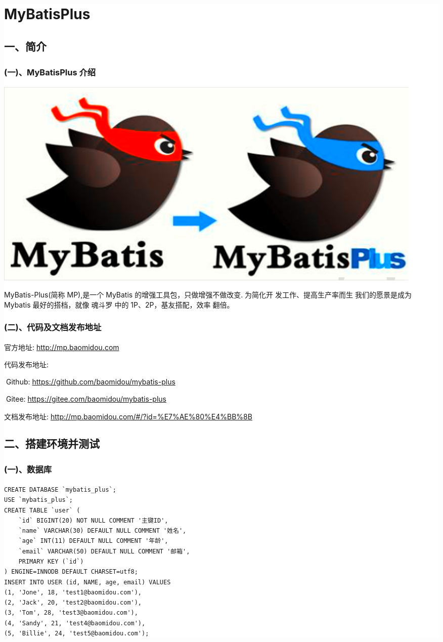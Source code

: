 

#  MyBatisPlus

## 一、简介

### (一)、MyBatisPlus 介绍

![image-20220329113642141](MyBatisPlus.assets/image-20220329113642141.png)

MyBatis-Plus(简称 MP),是一个 MyBatis 的增强工具包，只做增强不做改变. 为简化开 发工作、提高生产率而生 我们的愿景是成为 Mybatis 最好的搭档，就像 魂斗罗 中的 1P、2P，基友搭配，效率 翻倍。

### (二)、代码及文档发布地址

官方地址: http://mp.baomidou.com 

代码发布地址: 

​	Github: https://github.com/baomidou/mybatis-plus 

​	Gitee: https://gitee.com/baomidou/mybatis-plus 

文档发布地址: http://mp.baomidou.com/#/?id=%E7%AE%80%E4%BB%8B

## 二、搭建环境并测试

### (一)、数据库

```mysql
CREATE DATABASE `mybatis_plus`;
USE `mybatis_plus`;
CREATE TABLE `user` (
	`id` BIGINT(20) NOT NULL COMMENT '主键ID', 
	`name` VARCHAR(30) DEFAULT NULL COMMENT '姓名', 
	`age` INT(11) DEFAULT NULL COMMENT '年龄', 
	`email` VARCHAR(50) DEFAULT NULL COMMENT '邮箱', 
	PRIMARY KEY (`id`)
) ENGINE=INNODB DEFAULT CHARSET=utf8;
INSERT INTO USER (id, NAME, age, email) VALUES
(1, 'Jone', 18, 'test1@baomidou.com'),
(2, 'Jack', 20, 'test2@baomidou.com'),
(3, 'Tom', 28, 'test3@baomidou.com'),
(4, 'Sandy', 21, 'test4@baomidou.com'),
(5, 'Billie', 24, 'test5@baomidou.com');
```